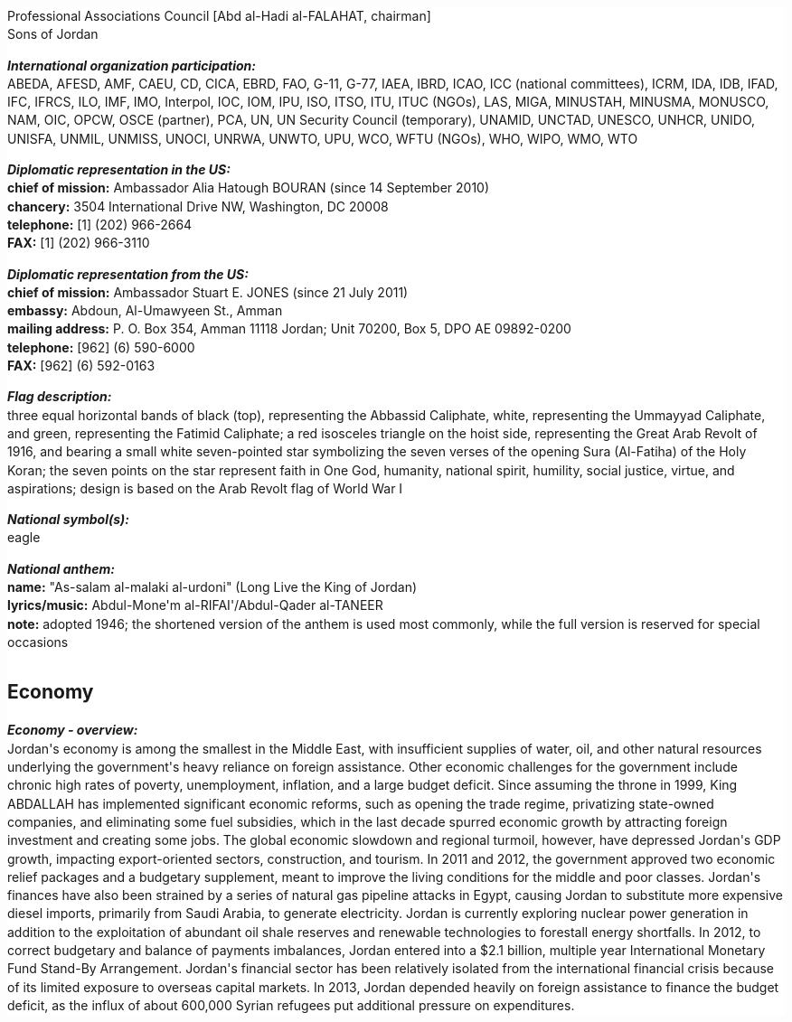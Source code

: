 Professional Associations Council [Abd al-Hadi al-FALAHAT, chairman]   
Sons of Jordan

**_International organization participation:_**   
ABEDA, AFESD, AMF, CAEU, CD, CICA, EBRD, FAO, G-11, G-77, IAEA, IBRD, ICAO, ICC (national committees), ICRM, IDA, IDB, IFAD, IFC, IFRCS, ILO, IMF, IMO, Interpol, IOC, IOM, IPU, ISO, ITSO, ITU, ITUC (NGOs), LAS, MIGA, MINUSTAH, MINUSMA, MONUSCO, NAM, OIC, OPCW, OSCE (partner), PCA, UN, UN Security Council (temporary), UNAMID, UNCTAD, UNESCO, UNHCR, UNIDO, UNISFA, UNMIL, UNMISS, UNOCI, UNRWA, UNWTO, UPU, WCO, WFTU (NGOs), WHO, WIPO, WMO, WTO

**_Diplomatic representation in the US:_**   
**chief of mission:** Ambassador Alia Hatough BOURAN (since 14 September 2010)   
**chancery:** 3504 International Drive NW, Washington, DC 20008   
**telephone:** [1] (202) 966-2664   
**FAX:** [1] (202) 966-3110

**_Diplomatic representation from the US:_**   
**chief of mission:** Ambassador Stuart E. JONES (since 21 July 2011)   
**embassy:** Abdoun, Al-Umawyeen St., Amman   
**mailing address:** P. O. Box 354, Amman 11118 Jordan; Unit 70200, Box 5, DPO AE 09892-0200   
**telephone:** [962] (6) 590-6000   
**FAX:** [962] (6) 592-0163

**_Flag description:_**   
three equal horizontal bands of black (top), representing the Abbassid Caliphate, white, representing the Ummayyad Caliphate, and green, representing the Fatimid Caliphate; a red isosceles triangle on the hoist side, representing the Great Arab Revolt of 1916, and bearing a small white seven-pointed star symbolizing the seven verses of the opening Sura (Al-Fatiha) of the Holy Koran; the seven points on the star represent faith in One God, humanity, national spirit, humility, social justice, virtue, and aspirations; design is based on the Arab Revolt flag of World War I

**_National symbol(s):_**   
eagle

**_National anthem:_**   
**name:** "As-salam al-malaki al-urdoni" (Long Live the King of Jordan)   
**lyrics/music:** Abdul-Mone'm al-RIFAI'/Abdul-Qader al-TANEER   
**note:** adopted 1946; the shortened version of the anthem is used most commonly, while the full version is reserved for special occasions


## Economy

**_Economy - overview:_**   
Jordan's economy is among the smallest in the Middle East, with insufficient supplies of water, oil, and other natural resources underlying the government's heavy reliance on foreign assistance. Other economic challenges for the government include chronic high rates of poverty, unemployment, inflation, and a large budget deficit. Since assuming the throne in 1999, King ABDALLAH has implemented significant economic reforms, such as opening the trade regime, privatizing state-owned companies, and eliminating some fuel subsidies, which in the last decade spurred economic growth by attracting foreign investment and creating some jobs. The global economic slowdown and regional turmoil, however, have depressed Jordan's GDP growth, impacting export-oriented sectors, construction, and tourism. In 2011 and 2012, the government approved two economic relief packages and a budgetary supplement, meant to improve the living conditions for the middle and poor classes. Jordan's finances have also been strained by a series of natural gas pipeline attacks in Egypt, causing Jordan to substitute more expensive diesel imports, primarily from Saudi Arabia, to generate electricity. Jordan is currently exploring nuclear power generation in addition to the exploitation of abundant oil shale reserves and renewable technologies to forestall energy shortfalls. In 2012, to correct budgetary and balance of payments imbalances, Jordan entered into a $2.1 billion, multiple year International Monetary Fund Stand-By Arrangement. Jordan's financial sector has been relatively isolated from the international financial crisis because of its limited exposure to overseas capital markets. In 2013, Jordan depended heavily on foreign assistance to finance the budget deficit, as the influx of about 600,000 Syrian refugees put additional pressure on expenditures.
